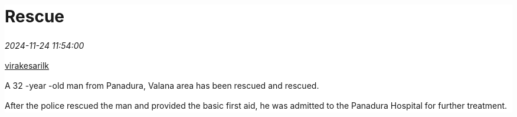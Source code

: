 

# Rescue

*2024-11-24 11:54:00*

[virakesarilk](https://www.virakesari.lk/article/199531)

A 32 -year -old man from Panadura, Valana area has been rescued and rescued.

After the police rescued the man and provided the basic first aid, he was admitted to the Panadura Hospital for further treatment.

